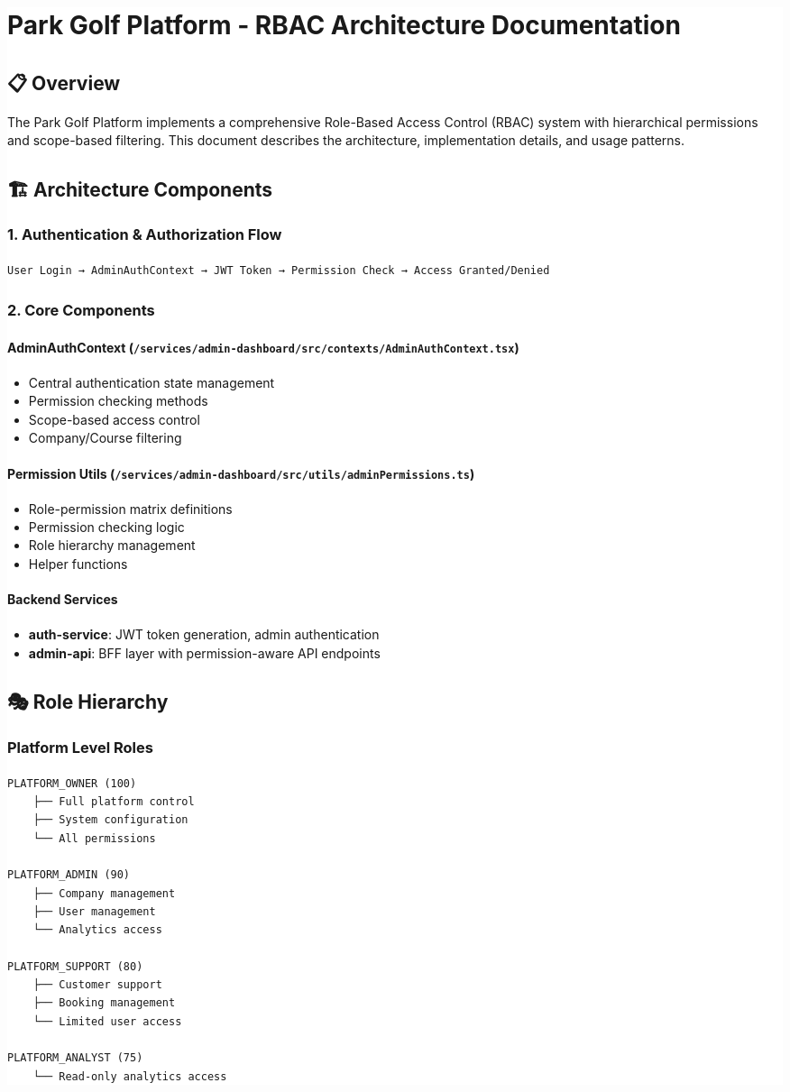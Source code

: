 # Park Golf Platform - RBAC Architecture Documentation

## 📋 Overview

The Park Golf Platform implements a comprehensive Role-Based Access Control (RBAC) system with hierarchical permissions and scope-based filtering. This document describes the architecture, implementation details, and usage patterns.

## 🏗️ Architecture Components

### 1. Authentication & Authorization Flow

```
User Login → AdminAuthContext → JWT Token → Permission Check → Access Granted/Denied
```

### 2. Core Components

#### AdminAuthContext (`/services/admin-dashboard/src/contexts/AdminAuthContext.tsx`)
- Central authentication state management
- Permission checking methods
- Scope-based access control
- Company/Course filtering

#### Permission Utils (`/services/admin-dashboard/src/utils/adminPermissions.ts`)
- Role-permission matrix definitions
- Permission checking logic
- Role hierarchy management
- Helper functions

#### Backend Services
- **auth-service**: JWT token generation, admin authentication
- **admin-api**: BFF layer with permission-aware API endpoints

## 🎭 Role Hierarchy

### Platform Level Roles
```
PLATFORM_OWNER (100)
    ├── Full platform control
    ├── System configuration
    └── All permissions

PLATFORM_ADMIN (90)
    ├── Company management
    ├── User management
    └── Analytics access

PLATFORM_SUPPORT (80)
    ├── Customer support
    ├── Booking management
    └── Limited user access

PLATFORM_ANALYST (75)
    └── Read-only analytics access
```
